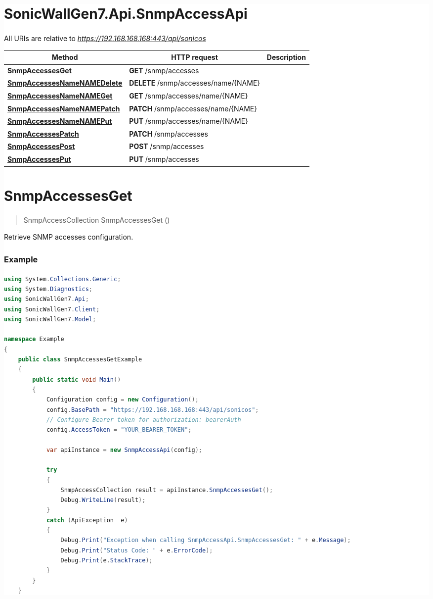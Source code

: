 # SonicWallGen7.Api.SnmpAccessApi

All URIs are relative to *https://192.168.168.168:443/api/sonicos*

| Method | HTTP request | Description |
|--------|--------------|-------------|
| [**SnmpAccessesGet**](SnmpAccessApi.md#snmpaccessesget) | **GET** /snmp/accesses |  |
| [**SnmpAccessesNameNAMEDelete**](SnmpAccessApi.md#snmpaccessesnamenamedelete) | **DELETE** /snmp/accesses/name/{NAME} |  |
| [**SnmpAccessesNameNAMEGet**](SnmpAccessApi.md#snmpaccessesnamenameget) | **GET** /snmp/accesses/name/{NAME} |  |
| [**SnmpAccessesNameNAMEPatch**](SnmpAccessApi.md#snmpaccessesnamenamepatch) | **PATCH** /snmp/accesses/name/{NAME} |  |
| [**SnmpAccessesNameNAMEPut**](SnmpAccessApi.md#snmpaccessesnamenameput) | **PUT** /snmp/accesses/name/{NAME} |  |
| [**SnmpAccessesPatch**](SnmpAccessApi.md#snmpaccessespatch) | **PATCH** /snmp/accesses |  |
| [**SnmpAccessesPost**](SnmpAccessApi.md#snmpaccessespost) | **POST** /snmp/accesses |  |
| [**SnmpAccessesPut**](SnmpAccessApi.md#snmpaccessesput) | **PUT** /snmp/accesses |  |

<a id="snmpaccessesget"></a>
# **SnmpAccessesGet**
> SnmpAccessCollection SnmpAccessesGet ()



Retrieve SNMP accesses configuration.

### Example
```csharp
using System.Collections.Generic;
using System.Diagnostics;
using SonicWallGen7.Api;
using SonicWallGen7.Client;
using SonicWallGen7.Model;

namespace Example
{
    public class SnmpAccessesGetExample
    {
        public static void Main()
        {
            Configuration config = new Configuration();
            config.BasePath = "https://192.168.168.168:443/api/sonicos";
            // Configure Bearer token for authorization: bearerAuth
            config.AccessToken = "YOUR_BEARER_TOKEN";

            var apiInstance = new SnmpAccessApi(config);

            try
            {
                SnmpAccessCollection result = apiInstance.SnmpAccessesGet();
                Debug.WriteLine(result);
            }
            catch (ApiException  e)
            {
                Debug.Print("Exception when calling SnmpAccessApi.SnmpAccessesGet: " + e.Message);
                Debug.Print("Status Code: " + e.ErrorCode);
                Debug.Print(e.StackTrace);
            }
        }
    }
```